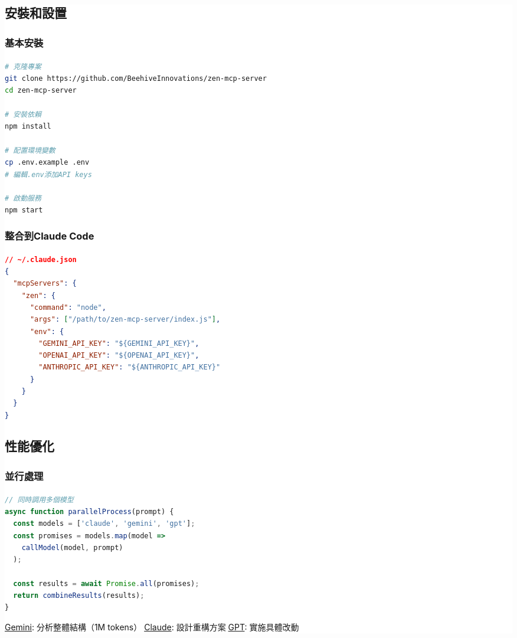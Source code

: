 ## 安裝和設置

### 基本安裝
```bash
# 克隆專案
git clone https://github.com/BeehiveInnovations/zen-mcp-server
cd zen-mcp-server

# 安裝依賴
npm install

# 配置環境變數
cp .env.example .env
# 編輯.env添加API keys

# 啟動服務
npm start
```

### 整合到Claude Code
```json
// ~/.claude.json
{
  "mcpServers": {
    "zen": {
      "command": "node",
      "args": ["/path/to/zen-mcp-server/index.js"],
      "env": {
        "GEMINI_API_KEY": "${GEMINI_API_KEY}",
        "OPENAI_API_KEY": "${OPENAI_API_KEY}",
        "ANTHROPIC_API_KEY": "${ANTHROPIC_API_KEY}"
      }
    }
  }
}
```

## 性能優化

### 並行處理
```javascript
// 同時調用多個模型
async function parallelProcess(prompt) {
  const models = ['claude', 'gemini', 'gpt'];
  const promises = models.map(model => 
    callModel(model, prompt)
  );
  
  const results = await Promise.all(promises);
  return combineResults(results);
}
```


[Claude]: 架構設計建議...
[Gemini]: 性能優化建議...
[GPT]: 代碼風格建議...
[綜合]: 整合所有建議的最終報告
[Gemini]: 分析整體結構（1M tokens）
[Claude]: 設計重構方案
[GPT]: 實施具體改動